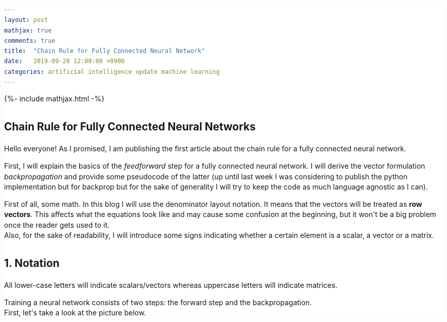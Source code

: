 ```yaml
---
layout: post
mathjax: true
comments: true
title:  "Chain Rule for Fully Connected Neural Network"
date:   2019-09-20 12:00:00 +0900
categories: artificial intelligence update machine learning
---
```

{%- include mathjax.html -%}

## Chain Rule for Fully Connected Neural Networks

Hello everyone! As I promised, I am publishing the first article about the chain rule for a fully connected neural network.

First, I will explain the basics of the *feedforward* step for a fully connected neural network. I will derive the vector formulation *backpropagation* and provide some pseudocode of the latter (up until last week I was considering to publish the python implementation but for backprop but for the sake of generality I will try to keep the code as much language agnostic as I can).  <br />

First of all, some math. In this blog I will use the denominator layout notation. It means that the vectors will be treated as **row vectors**. This affects what the equations look like and may cause some confusion at the beginning, but it won't be a big problem once the reader gets used to it.  <br />
Also, for the sake of readability, I will introduce some signs indicating whether a certain element is a scalar, a vector or a matrix. <br />  

## 1. Notation
All lower-case letters will indicate scalars/vectors whereas uppercase letters will indicate matrices.


Training a neural network consists of two steps: the forward step and the backpropagation. <br />
First, let's take a look at the picture below.